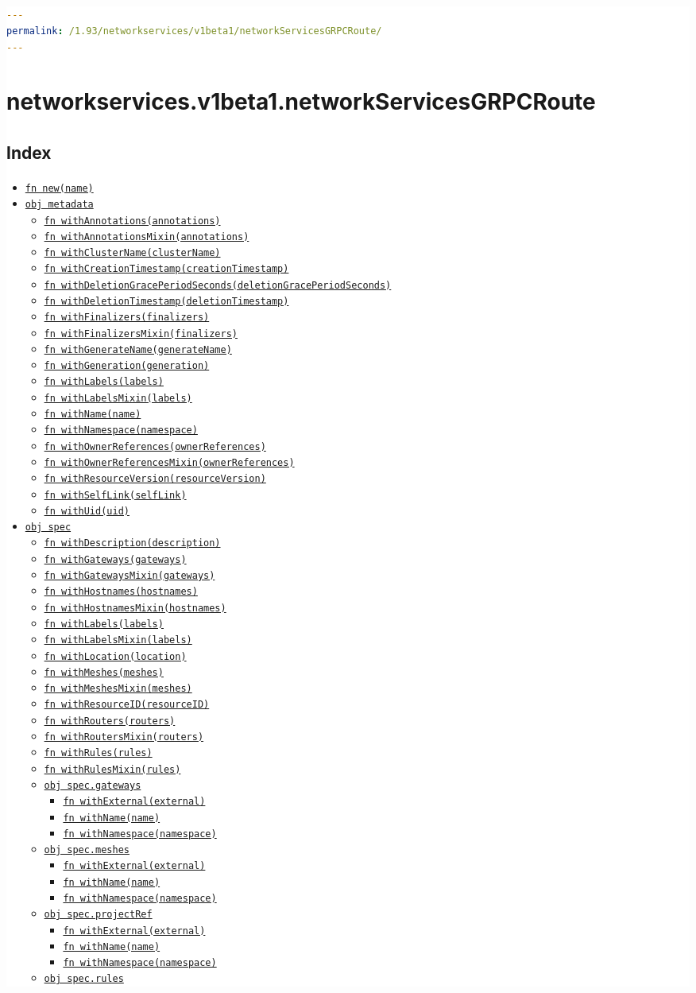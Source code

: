 ```yaml
---
permalink: /1.93/networkservices/v1beta1/networkServicesGRPCRoute/
---
```


# networkservices.v1beta1.networkServicesGRPCRoute



## Index

* [`fn new(name)`](#fn-new)
* [`obj metadata`](#obj-metadata)
  * [`fn withAnnotations(annotations)`](#fn-metadatawithannotations)
  * [`fn withAnnotationsMixin(annotations)`](#fn-metadatawithannotationsmixin)
  * [`fn withClusterName(clusterName)`](#fn-metadatawithclustername)
  * [`fn withCreationTimestamp(creationTimestamp)`](#fn-metadatawithcreationtimestamp)
  * [`fn withDeletionGracePeriodSeconds(deletionGracePeriodSeconds)`](#fn-metadatawithdeletiongraceperiodseconds)
  * [`fn withDeletionTimestamp(deletionTimestamp)`](#fn-metadatawithdeletiontimestamp)
  * [`fn withFinalizers(finalizers)`](#fn-metadatawithfinalizers)
  * [`fn withFinalizersMixin(finalizers)`](#fn-metadatawithfinalizersmixin)
  * [`fn withGenerateName(generateName)`](#fn-metadatawithgeneratename)
  * [`fn withGeneration(generation)`](#fn-metadatawithgeneration)
  * [`fn withLabels(labels)`](#fn-metadatawithlabels)
  * [`fn withLabelsMixin(labels)`](#fn-metadatawithlabelsmixin)
  * [`fn withName(name)`](#fn-metadatawithname)
  * [`fn withNamespace(namespace)`](#fn-metadatawithnamespace)
  * [`fn withOwnerReferences(ownerReferences)`](#fn-metadatawithownerreferences)
  * [`fn withOwnerReferencesMixin(ownerReferences)`](#fn-metadatawithownerreferencesmixin)
  * [`fn withResourceVersion(resourceVersion)`](#fn-metadatawithresourceversion)
  * [`fn withSelfLink(selfLink)`](#fn-metadatawithselflink)
  * [`fn withUid(uid)`](#fn-metadatawithuid)
* [`obj spec`](#obj-spec)
  * [`fn withDescription(description)`](#fn-specwithdescription)
  * [`fn withGateways(gateways)`](#fn-specwithgateways)
  * [`fn withGatewaysMixin(gateways)`](#fn-specwithgatewaysmixin)
  * [`fn withHostnames(hostnames)`](#fn-specwithhostnames)
  * [`fn withHostnamesMixin(hostnames)`](#fn-specwithhostnamesmixin)
  * [`fn withLabels(labels)`](#fn-specwithlabels)
  * [`fn withLabelsMixin(labels)`](#fn-specwithlabelsmixin)
  * [`fn withLocation(location)`](#fn-specwithlocation)
  * [`fn withMeshes(meshes)`](#fn-specwithmeshes)
  * [`fn withMeshesMixin(meshes)`](#fn-specwithmeshesmixin)
  * [`fn withResourceID(resourceID)`](#fn-specwithresourceid)
  * [`fn withRouters(routers)`](#fn-specwithrouters)
  * [`fn withRoutersMixin(routers)`](#fn-specwithroutersmixin)
  * [`fn withRules(rules)`](#fn-specwithrules)
  * [`fn withRulesMixin(rules)`](#fn-specwithrulesmixin)
  * [`obj spec.gateways`](#obj-specgateways)
    * [`fn withExternal(external)`](#fn-specgatewayswithexternal)
    * [`fn withName(name)`](#fn-specgatewayswithname)
    * [`fn withNamespace(namespace)`](#fn-specgatewayswithnamespace)
  * [`obj spec.meshes`](#obj-specmeshes)
    * [`fn withExternal(external)`](#fn-specmesheswithexternal)
    * [`fn withName(name)`](#fn-specmesheswithname)
    * [`fn withNamespace(namespace)`](#fn-specmesheswithnamespace)
  * [`obj spec.projectRef`](#obj-specprojectref)
    * [`fn withExternal(external)`](#fn-specprojectrefwithexternal)
    * [`fn withName(name)`](#fn-specprojectrefwithname)
    * [`fn withNamespace(namespace)`](#fn-specprojectrefwithnamespace)
  * [`obj spec.rules`](#obj-specrules)
